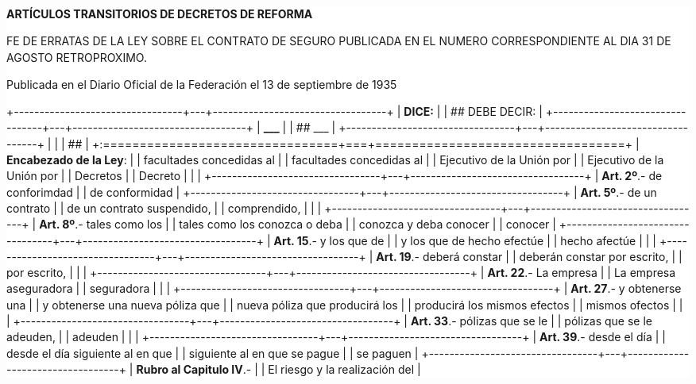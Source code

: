 **ARTÍCULOS TRANSITORIOS DE DECRETOS DE REFORMA**

FE DE ERRATAS DE LA LEY SOBRE EL CONTRATO DE SEGURO PUBLICADA EN EL NUMERO CORRESPONDIENTE AL DIA 31 DE AGOSTO RETROPROXIMO.

Publicada en el Diario Oficial de la Federación el 13 de septiembre de 1935

+---------------------------------+---+----------------------------------+
| **DICE:**                       |   | ## DEBE DECIR:                   |
+---------------------------------+---+----------------------------------+
| **\_\_\_**                      |   | ## \_\_\_                        |
+---------------------------------+---+----------------------------------+
|                                 |   | ##                               |
+:================================+===+==================================+
| **Encabezado de la Ley**:       |   | facultades concedidas al         |
| facultades concedidas al        |   | Ejecutivo de la Unión por        |
| Ejecutivo de la Unión por       |   | Decretos                         |
| Decreto                         |   |                                  |
+---------------------------------+---+----------------------------------+
| **Art. 2º**.- de conforimdad    |   | de conformidad                   |
+---------------------------------+---+----------------------------------+
| **Art. 5º**.- de un contrato    |   | de un contrato suspendido,       |
| comprendido,                    |   |                                  |
+---------------------------------+---+----------------------------------+
| **Art. 8º**.- tales como los    |   | tales como los conozca o deba    |
| conozca y deba conocer          |   | conocer                          |
+---------------------------------+---+----------------------------------+
| **Art. 15**.- y los que de      |   | y los que de hecho efectúe       |
| hecho afectúe                   |   |                                  |
+---------------------------------+---+----------------------------------+
| **Art. 19**.- deberá constar    |   | deberán constar por escrito,     |
| por escrito,                    |   |                                  |
+---------------------------------+---+----------------------------------+
| **Art. 22**.- La empresa        |   | La empresa aseguradora           |
| seguradora                      |   |                                  |
+---------------------------------+---+----------------------------------+
| **Art. 27**.- y obtenerse una   |   | y obtenerse una nueva póliza que |
| nueva póliza que producirá los  |   | producirá los mismos efectos     |
| mismos ofectos                  |   |                                  |
+---------------------------------+---+----------------------------------+
| **Art. 33**.- pólizas que se le |   | pólizas que se le adeuden,       |
| adeuden                         |   |                                  |
+---------------------------------+---+----------------------------------+
| **Art. 39**.- desde el día      |   | desde el día siguiente al en que |
| siguiente al en que se pague    |   | se paguen                        |
+---------------------------------+---+----------------------------------+
| **Rubro al Capitulo IV**.-      |   | El riesgo y la realización del   |
